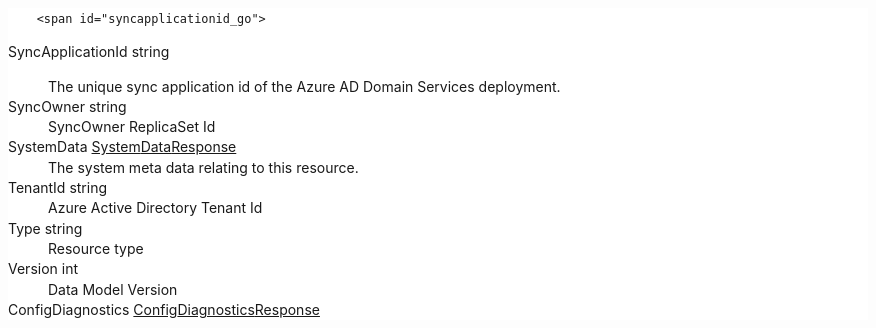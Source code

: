         <span id="syncapplicationid_go">
<a data-swiftype-name="resource-property" data-swiftype-type="text" href="#syncapplicationid_go" style="color: inherit; text-decoration: inherit;">Sync<wbr>Application<wbr>Id</a>
</span>
        <span class="property-indicator"></span>
        <span class="property-type">string</span>
    </dt>
    <dd>The unique sync application id of the Azure AD Domain Services deployment.</dd><dt class="property-"
            title="">
        <span id="syncowner_go">
<a data-swiftype-name="resource-property" data-swiftype-type="text" href="#syncowner_go" style="color: inherit; text-decoration: inherit;">Sync<wbr>Owner</a>
</span>
        <span class="property-indicator"></span>
        <span class="property-type">string</span>
    </dt>
    <dd>SyncOwner ReplicaSet Id</dd><dt class="property-"
            title="">
        <span id="systemdata_go">
<a data-swiftype-name="resource-property" data-swiftype-type="text" href="#systemdata_go" style="color: inherit; text-decoration: inherit;">System<wbr>Data</a>
</span>
        <span class="property-indicator"></span>
        <span class="property-type"><a href="#systemdataresponse">System<wbr>Data<wbr>Response</a></span>
    </dt>
    <dd>The system meta data relating to this resource.</dd><dt class="property-"
            title="">
        <span id="tenantid_go">
<a data-swiftype-name="resource-property" data-swiftype-type="text" href="#tenantid_go" style="color: inherit; text-decoration: inherit;">Tenant<wbr>Id</a>
</span>
        <span class="property-indicator"></span>
        <span class="property-type">string</span>
    </dt>
    <dd>Azure Active Directory Tenant Id</dd><dt class="property-"
            title="">
        <span id="type_go">
<a data-swiftype-name="resource-property" data-swiftype-type="text" href="#type_go" style="color: inherit; text-decoration: inherit;">Type</a>
</span>
        <span class="property-indicator"></span>
        <span class="property-type">string</span>
    </dt>
    <dd>Resource type</dd><dt class="property-"
            title="">
        <span id="version_go">
<a data-swiftype-name="resource-property" data-swiftype-type="text" href="#version_go" style="color: inherit; text-decoration: inherit;">Version</a>
</span>
        <span class="property-indicator"></span>
        <span class="property-type">int</span>
    </dt>
    <dd>Data Model Version</dd><dt class="property-"
            title="">
        <span id="configdiagnostics_go">
<a data-swiftype-name="resource-property" data-swiftype-type="text" href="#configdiagnostics_go" style="color: inherit; text-decoration: inherit;">Config<wbr>Diagnostics</a>
</span>
        <span class="property-indicator"></span>
        <span class="property-type"><a href="#configdiagnosticsresponse">Config<wbr>Diagnostics<wbr>Response</a></span>
    </dt>